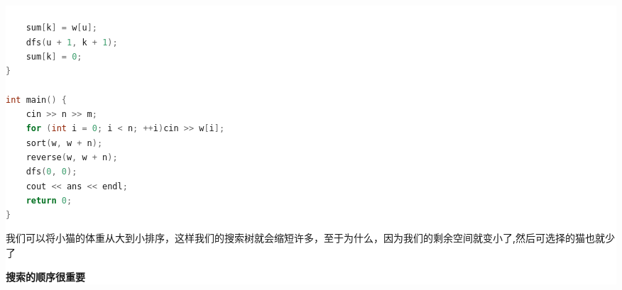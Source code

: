 ```c++

    sum[k] = w[u];
    dfs(u + 1, k + 1);
    sum[k] = 0;
}

int main() {
    cin >> n >> m;
    for (int i = 0; i < n; ++i)cin >> w[i];
    sort(w, w + n);
    reverse(w, w + n);
    dfs(0, 0);
    cout << ans << endl;
    return 0;
}
```

我们可以将小猫的体重从大到小排序，这样我们的搜索树就会缩短许多，至于为什么，因为我们的剩余空间就变小了,然后可选择的猫也就少了

**搜索的顺序很重要**